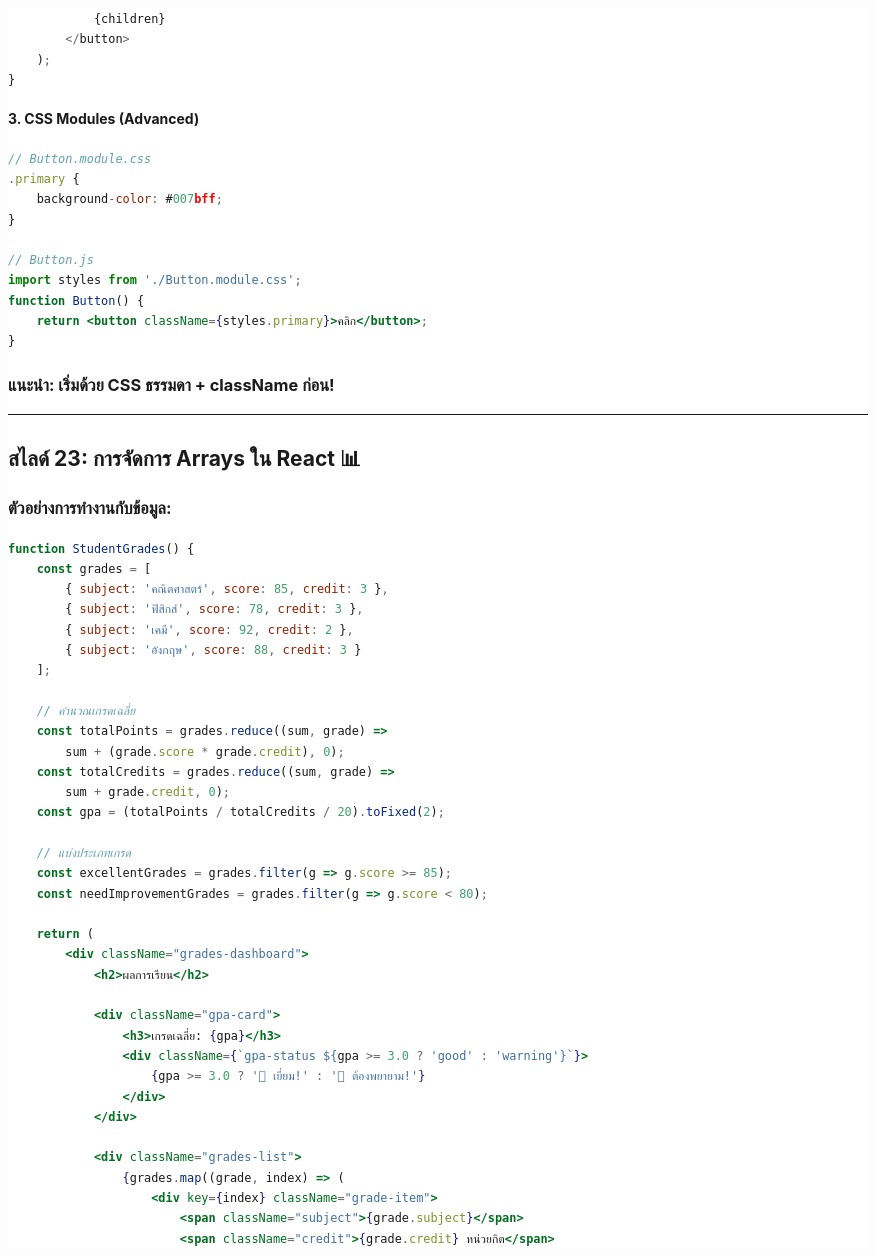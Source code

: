 ```jsx
            {children}
        </button>
    );
}
```

#### 3. CSS Modules (Advanced)
```jsx
// Button.module.css
.primary {
    background-color: #007bff;
}

// Button.js
import styles from './Button.module.css';
function Button() {
    return <button className={styles.primary}>คลิก</button>;
}
```

### แนะนำ: เริ่มด้วย CSS ธรรมดา + className ก่อน!

---

## สไลด์ 23: การจัดการ Arrays ใน React 📊

### ตัวอย่างการทำงานกับข้อมูล:
```jsx
function StudentGrades() {
    const grades = [
        { subject: 'คณิตศาสตร์', score: 85, credit: 3 },
        { subject: 'ฟิสิกส์', score: 78, credit: 3 },
        { subject: 'เคมี', score: 92, credit: 2 },
        { subject: 'อังกฤษ', score: 88, credit: 3 }
    ];
    
    // คำนวณเกรดเฉลี่ย
    const totalPoints = grades.reduce((sum, grade) => 
        sum + (grade.score * grade.credit), 0);
    const totalCredits = grades.reduce((sum, grade) => 
        sum + grade.credit, 0);
    const gpa = (totalPoints / totalCredits / 20).toFixed(2);
    
    // แบ่งประเภทเกรด
    const excellentGrades = grades.filter(g => g.score >= 85);
    const needImprovementGrades = grades.filter(g => g.score < 80);
    
    return (
        <div className="grades-dashboard">
            <h2>ผลการเรียน</h2>
            
            <div className="gpa-card">
                <h3>เกรดเฉลี่ย: {gpa}</h3>
                <div className={`gpa-status ${gpa >= 3.0 ? 'good' : 'warning'}`}>
                    {gpa >= 3.0 ? '🎉 เยี่ยม!' : '💪 ต้องพยายาม!'}
                </div>
            </div>
            
            <div className="grades-list">
                {grades.map((grade, index) => (
                    <div key={index} className="grade-item">
                        <span className="subject">{grade.subject}</span>
                        <span className="credit">{grade.credit} หน่วยกิต</span>
```